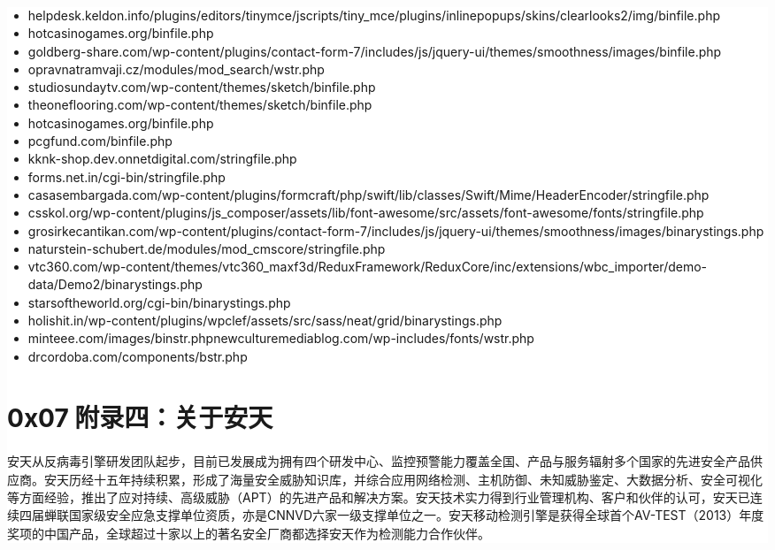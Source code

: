 *   helpdesk.keldon.info/plugins/editors/tinymce/jscripts/tiny_mce/plugins/inlinepopups/skins/clearlooks2/img/binfile.php
*   hotcasinogames.org/binfile.php
*   goldberg-share.com/wp-content/plugins/contact-form-7/includes/js/jquery-ui/themes/smoothness/images/binfile.php
*   opravnatramvaji.cz/modules/mod_search/wstr.php
*   studiosundaytv.com/wp-content/themes/sketch/binfile.php
*   theoneflooring.com/wp-content/themes/sketch/binfile.php
*   hotcasinogames.org/binfile.php
*   pcgfund.com/binfile.php
*   kknk-shop.dev.onnetdigital.com/stringfile.php
*   forms.net.in/cgi-bin/stringfile.php
*   casasembargada.com/wp-content/plugins/formcraft/php/swift/lib/classes/Swift/Mime/HeaderEncoder/stringfile.php
*   csskol.org/wp-content/plugins/js_composer/assets/lib/font-awesome/src/assets/font-awesome/fonts/stringfile.php
*   grosirkecantikan.com/wp-content/plugins/contact-form-7/includes/js/jquery-ui/themes/smoothness/images/binarystings.php
*   naturstein-schubert.de/modules/mod_cmscore/stringfile.php
*   vtc360.com/wp-content/themes/vtc360_maxf3d/ReduxFramework/ReduxCore/inc/extensions/wbc_importer/demo-data/Demo2/binarystings.php
*   starsoftheworld.org/cgi-bin/binarystings.php
*   holishit.in/wp-content/plugins/wpclef/assets/src/sass/neat/grid/binarystings.php
*   minteee.com/images/binstr.phpnewculturemediablog.com/wp-includes/fonts/wstr.php
*   drcordoba.com/components/bstr.php

0x07 附录四：关于安天
=====

安天从反病毒引擎研发团队起步，目前已发展成为拥有四个研发中心、监控预警能力覆盖全国、产品与服务辐射多个国家的先进安全产品供应商。安天历经十五年持续积累，形成了海量安全威胁知识库，并综合应用网络检测、主机防御、未知威胁鉴定、大数据分析、安全可视化等方面经验，推出了应对持续、高级威胁（APT）的先进产品和解决方案。安天技术实力得到行业管理机构、客户和伙伴的认可，安天已连续四届蝉联国家级安全应急支撑单位资质，亦是CNNVD六家一级支撑单位之一。安天移动检测引擎是获得全球首个AV-TEST（2013）年度奖项的中国产品，全球超过十家以上的著名安全厂商都选择安天作为检测能力合作伙伴。